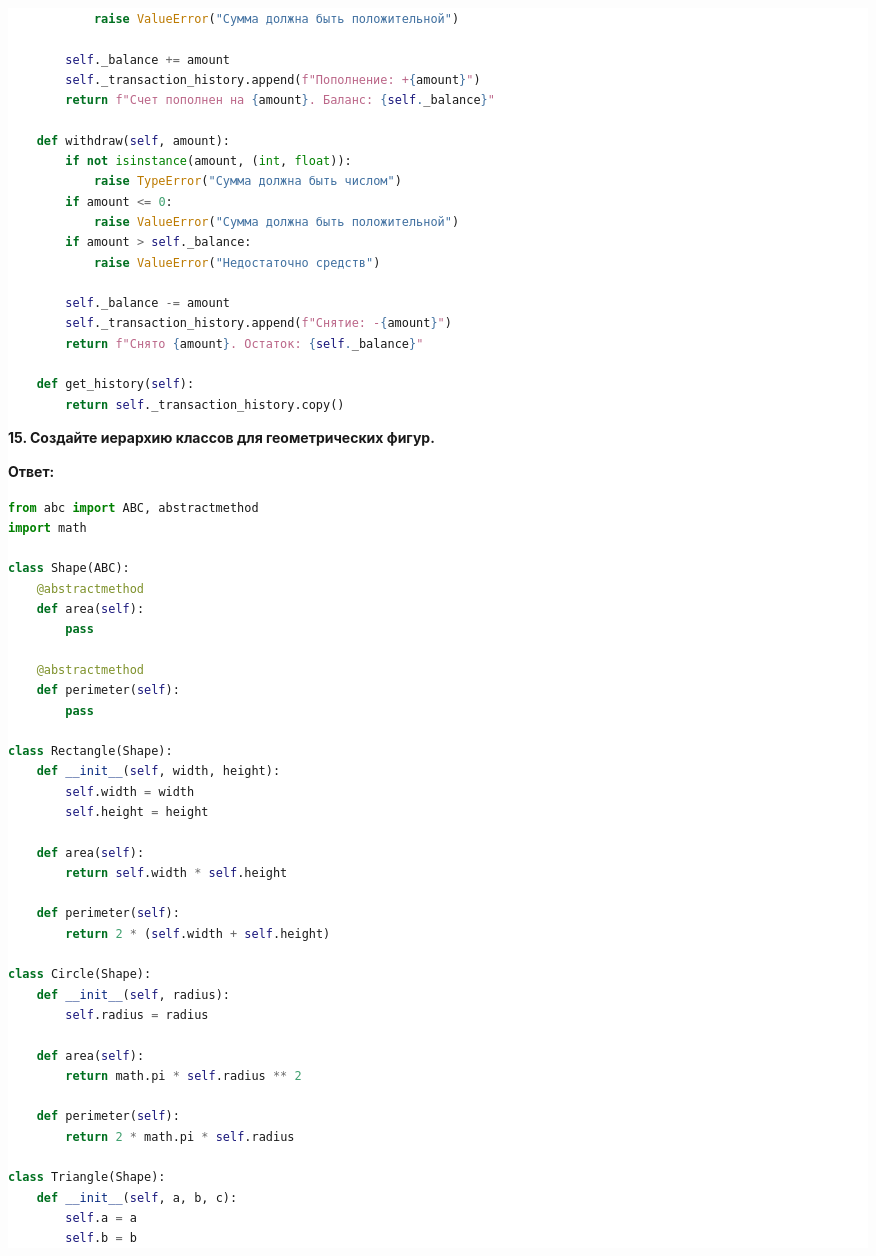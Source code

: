 ```python
            raise ValueError("Сумма должна быть положительной")
        
        self._balance += amount
        self._transaction_history.append(f"Пополнение: +{amount}")
        return f"Счет пополнен на {amount}. Баланс: {self._balance}"
    
    def withdraw(self, amount):
        if not isinstance(amount, (int, float)):
            raise TypeError("Сумма должна быть числом")
        if amount <= 0:
            raise ValueError("Сумма должна быть положительной")
        if amount > self._balance:
            raise ValueError("Недостаточно средств")
        
        self._balance -= amount
        self._transaction_history.append(f"Снятие: -{amount}")
        return f"Снято {amount}. Остаток: {self._balance}"
    
    def get_history(self):
        return self._transaction_history.copy()
```

**15. Создайте иерархию классов для геометрических фигур.**

**Ответ:**

```python
from abc import ABC, abstractmethod
import math

class Shape(ABC):
    @abstractmethod
    def area(self):
        pass
    
    @abstractmethod
    def perimeter(self):
        pass

class Rectangle(Shape):
    def __init__(self, width, height):
        self.width = width
        self.height = height
    
    def area(self):
        return self.width * self.height
    
    def perimeter(self):
        return 2 * (self.width + self.height)

class Circle(Shape):
    def __init__(self, radius):
        self.radius = radius
    
    def area(self):
        return math.pi * self.radius ** 2
    
    def perimeter(self):
        return 2 * math.pi * self.radius

class Triangle(Shape):
    def __init__(self, a, b, c):
        self.a = a
        self.b = b
```